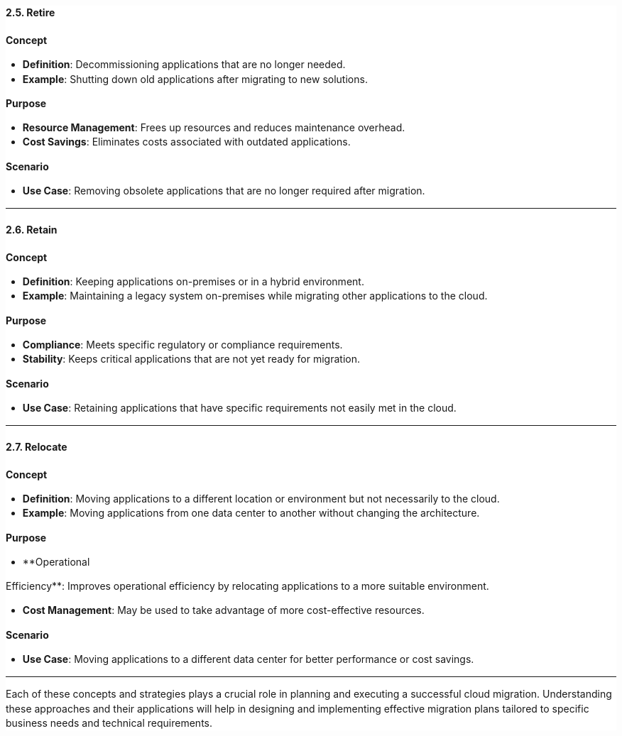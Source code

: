 #### **2.5. Retire**

**Concept**

- **Definition**: Decommissioning applications that are no longer needed.
- **Example**: Shutting down old applications after migrating to new solutions.

**Purpose**

- **Resource Management**: Frees up resources and reduces maintenance overhead.
- **Cost Savings**: Eliminates costs associated with outdated applications.

**Scenario**

- **Use Case**: Removing obsolete applications that are no longer required after migration.

---

#### **2.6. Retain**

**Concept**

- **Definition**: Keeping applications on-premises or in a hybrid environment.
- **Example**: Maintaining a legacy system on-premises while migrating other applications to the cloud.

**Purpose**

- **Compliance**: Meets specific regulatory or compliance requirements.
- **Stability**: Keeps critical applications that are not yet ready for migration.

**Scenario**

- **Use Case**: Retaining applications that have specific requirements not easily met in the cloud.

---

#### **2.7. Relocate**

**Concept**

- **Definition**: Moving applications to a different location or environment but not necessarily to the cloud.
- **Example**: Moving applications from one data center to another without changing the architecture.

**Purpose**

- **Operational

 Efficiency**: Improves operational efficiency by relocating applications to a more suitable environment.
- **Cost Management**: May be used to take advantage of more cost-effective resources.

**Scenario**

- **Use Case**: Moving applications to a different data center for better performance or cost savings.

---

Each of these concepts and strategies plays a crucial role in planning and executing a successful cloud migration. Understanding these approaches and their applications will help in designing and implementing effective migration plans tailored to specific business needs and technical requirements.